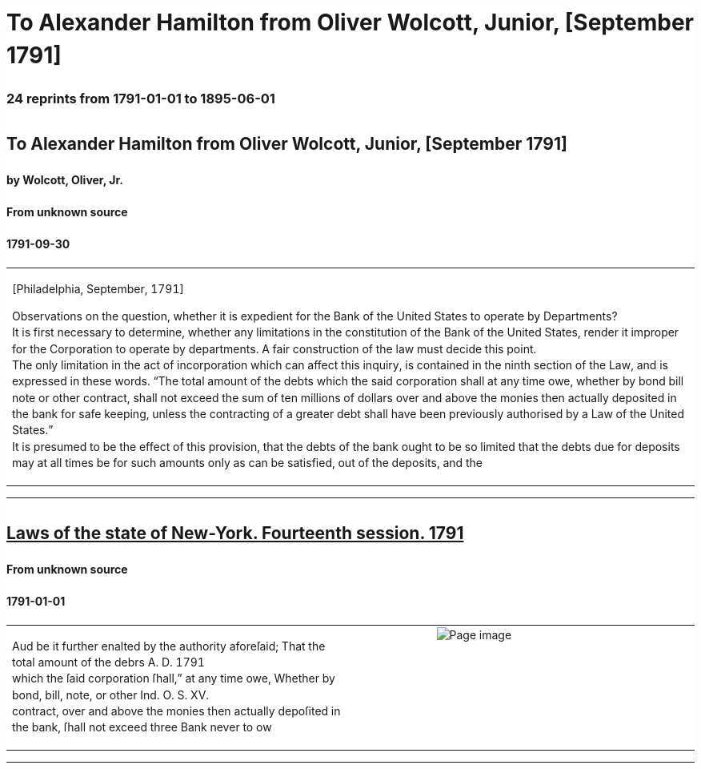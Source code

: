
# To Alexander Hamilton from Oliver Wolcott, Junior, [September 1791]

### 24 reprints from 1791-01-01 to 1895-06-01

## To Alexander Hamilton from Oliver Wolcott, Junior, [September 1791]

#### by Wolcott, Oliver, Jr.

#### From unknown source

#### 1791-09-30

<table style="width: 100%;"><tr><td style="width: 50%">

[Philadelphia, September, 1791]  
  
Observations on the question, whether it is expedient for the Bank of the United States to operate by Departments?  
It is first necessary to determine, whether any limitations in the constitution of the Bank of the United States, render it improper for the Corporation to operate by departments. A fair construction of the law must decide this point.  
The only limitation in the act of incorporation which can affect this inquiry, is contained in the ninth section of the Law, and is expressed in these words. “The total amount of the debts which the said corporation shall at any time owe, whether by bond bill note or other contract, shall not exceed the sum of ten millions of dollars over and above the monies then actually deposited in the bank for safe keeping, unless the contracting of a greater debt shall have been previously authorised by a Law of the United States.”  
It is presumed to be the effect of this provision, that the debts of the bank ought to be so limited that the debts due for deposits may at all times be for such amounts only as can be satisfied, out of the deposits, and the 
</td></tr></table>

---

## [Laws of the state of New-York. Fourteenth session.  1791](https://archive.org/details/bim_eighteenth-century_laws-of-the-state-of-new_1791/page/n28/mode/1up?view=theater)

#### From unknown source

#### 1791-01-01

<table style="width: 100%;"><tr><td style="width: 50%">

  
  
Aud be it further enalted by the authority aforeſaid; That the total amount of the debrs A. D. 1791  
which the ſaid corporation ſhall,” at any time owe, Whether by bond, bill, note, or other Ind. O. S. XV.  
contract, over and above the monies then actually depoſited in the bank, ſhall not exceed three Bank never to ow
</td><td style="width: 50%; max-height: 75%; margin: auto; display: block;">
<img alt="Page image" src="https://iiif.archive.org/image/iiif/2/bim_eighteenth-century_laws-of-the-state-of-new_1791%2Fbim_eighteenth-century_laws-of-the-state-of-new_1791_jp2.zip%2Fbim_eighteenth-century_laws-of-the-state-of-new_1791_jp2%2Fbim_eighteenth-century_laws-of-the-state-of-new_1791_0028.jp2/pct:6.306306306306307,13.537212841510254,78.92138714056523,3.3480687006304803/!600,600/0/default.jpg"/>
</td>
</tr></table>

---